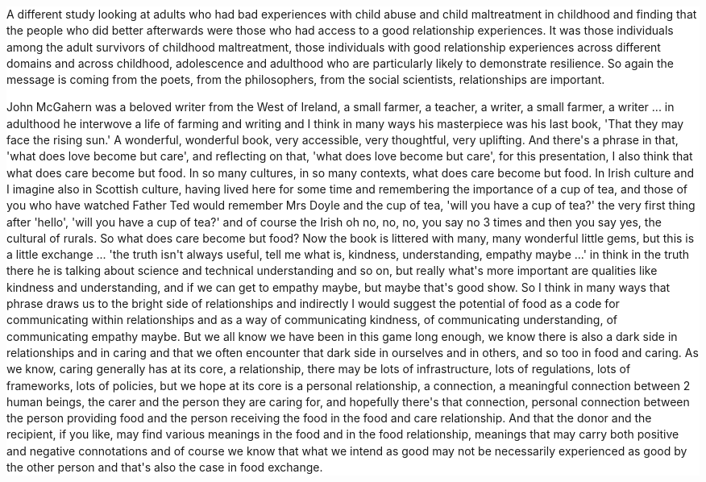 A different study looking at adults who had bad experiences with child abuse and child maltreatment in childhood and finding that the people who did better afterwards were those who had access to a good relationship experiences. It was those individuals among the adult survivors of childhood maltreatment, those individuals with good relationship experiences across different domains and across childhood, adolescence and adulthood who are particularly likely to demonstrate resilience. So again the message is coming from the poets, from the philosophers, from the social scientists, relationships are important.

John McGahern was a beloved writer from the West of Ireland, a small farmer, a teacher, a writer, a small farmer, a writer ... in adulthood he interwove a life of farming and writing and I think in many ways his masterpiece was his last book, 'That they may face the rising sun.' A wonderful, wonderful book, very accessible, very thoughtful, very uplifting. And there's a phrase in that, 'what does love become but care', and reflecting on that, 'what does love become but care', for this presentation, I also think that what does care become but food. In so many cultures, in so many contexts, what does care become but food. In Irish culture and I imagine also in Scottish culture, having lived here for some time and remembering the importance of a cup of tea, and those of you who have watched Father Ted would remember Mrs Doyle and the cup of tea, 'will you have a cup of tea?' the very first thing after 'hello', 'will you have a cup of tea?' and of course the Irish oh no, no, no, you say no 3 times and then you say yes, the cultural of rurals. So what does care become but food? Now the book is littered with many, many wonderful little gems, but this is a little exchange ... 'the truth isn't always useful, tell me what is, kindness, understanding, empathy maybe ...' in think in the truth there he is talking about science and technical understanding and so on, but really what's more important are qualities like kindness and understanding, and if we can get to empathy maybe, but maybe that's good show. So I think in many ways that phrase draws us to the bright side of relationships and indirectly I would suggest the potential of food as a code for communicating within relationships and as a way of communicating kindness, of communicating understanding, of communicating empathy maybe. But we all know we have been in this game long enough, we know there is also a dark side in relationships and in caring and that we often encounter that dark side in ourselves and in others, and so too in food and caring. As we know, caring generally has at its core, a relationship, there may be lots of infrastructure, lots of regulations, lots of frameworks, lots of policies, but we hope at its core is a personal relationship, a connection, a meaningful connection between 2 human beings, the carer and the person they are caring for, and hopefully there's that connection, personal connection between the person providing food and the person receiving the food in the food and care relationship. And that the donor and the recipient, if you like, may find various meanings in the food and in the food relationship, meanings that may carry both positive and negative connotations and of course we know that what we intend as good may not be necessarily experienced as good by the other person and that's also the case in food exchange.
